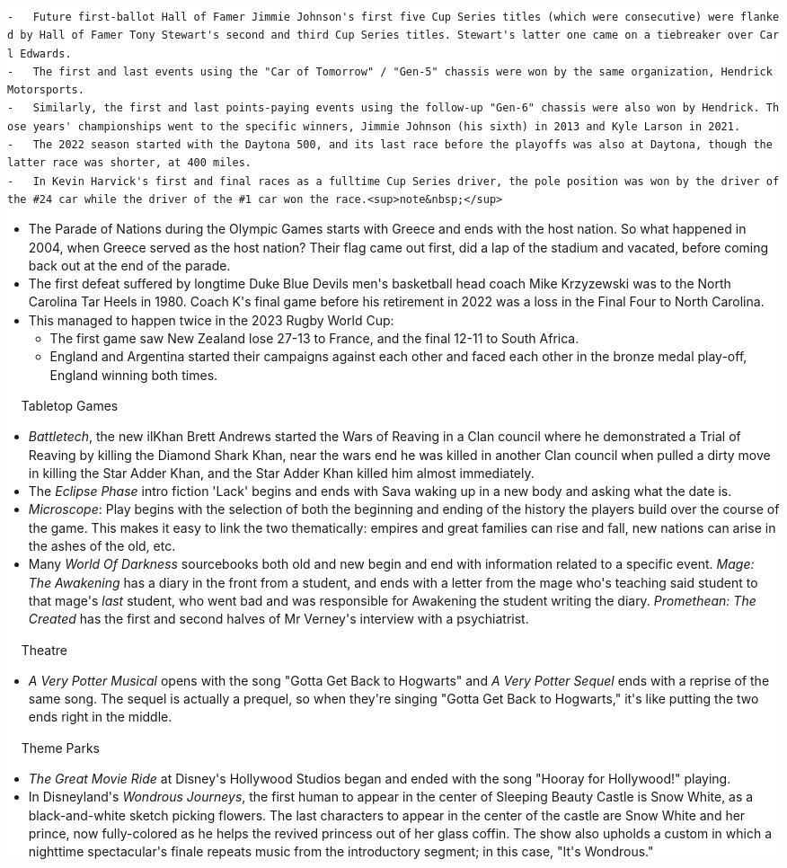     -   Future first-ballot Hall of Famer Jimmie Johnson's first five Cup Series titles (which were consecutive) were flanked by Hall of Famer Tony Stewart's second and third Cup Series titles. Stewart's latter one came on a tiebreaker over Carl Edwards.
    -   The first and last events using the "Car of Tomorrow" / "Gen-5" chassis were won by the same organization, Hendrick Motorsports.
    -   Similarly, the first and last points-paying events using the follow-up "Gen-6" chassis were also won by Hendrick. Those years' championships went to the specific winners, Jimmie Johnson (his sixth) in 2013 and Kyle Larson in 2021.
    -   The 2022 season started with the Daytona 500, and its last race before the playoffs was also at Daytona, though the latter race was shorter, at 400 miles.
    -   In Kevin Harvick's first and final races as a fulltime Cup Series driver, the pole position was won by the driver of the #24 car while the driver of the #1 car won the race.<sup>note&nbsp;</sup> 
-   The Parade of Nations during the Olympic Games starts with Greece and ends with the host nation. So what happened in 2004, when Greece served as the host nation? Their flag came out first, did a lap of the stadium and vacated, before coming back out at the end of the parade.
-   The first defeat suffered by longtime Duke Blue Devils men's basketball head coach Mike Krzyzewski was to the North Carolina Tar Heels in 1980. Coach K's final game before his retirement in 2022 was a loss in the Final Four to North Carolina.
-   This managed to happen twice in the 2023 Rugby World Cup:
    -   The first game saw New Zealand lose 27-13 to France, and the final 12-11 to South Africa.
    -   England and Argentina started their campaigns against each other and faced each other in the bronze medal play-off, England winning both times.

    Tabletop Games 

-   _Battletech_, the new ilKhan Brett Andrews started the Wars of Reaving in a Clan council where he demonstrated a Trial of Reaving by killing the Diamond Shark Khan, near the wars end he was killed in another Clan council when pulled a dirty move in killing the Star Adder Khan, and the Star Adder Khan killed him almost immediately.
-   The _Eclipse Phase_ intro fiction 'Lack' begins and ends with Sava waking up in a new body and asking what the date is.
-   _Microscope_: Play begins with the selection of both the beginning and ending of the history the players build over the course of the game. This makes it easy to link the two thematically: empires and great families can rise and fall, new nations can arise in the ashes of the old, etc.
-   Many _World Of Darkness_ sourcebooks both old and new begin and end with information related to a specific event. _Mage: The Awakening_ has a diary in the front from a student, and ends with a letter from the mage who's teaching said student to that mage's _last_ student, who went bad and was responsible for Awakening the student writing the diary. _Promethean: The Created_ has the first and second halves of Mr Verney's interview with a psychiatrist.

    Theatre 

-   _A Very Potter Musical_ opens with the song "Gotta Get Back to Hogwarts" and _A Very Potter Sequel_ ends with a reprise of the same song. The sequel is actually a prequel, so when they're singing "Gotta Get Back to Hogwarts," it's like putting the two ends right in the middle.

    Theme Parks 

-   _The Great Movie Ride_ at Disney's Hollywood Studios began and ended with the song "Hooray for Hollywood!" playing.
-   In Disneyland's _Wondrous Journeys_, the first human to appear in the center of Sleeping Beauty Castle is Snow White, as a black-and-white sketch picking flowers. The last characters to appear in the center of the castle are Snow White and her prince, now fully-colored as he helps the revived princess out of her glass coffin. The show also upholds a custom in which a nighttime spectacular's finale repeats music from the introductory segment; in this case, "It's Wondrous."
